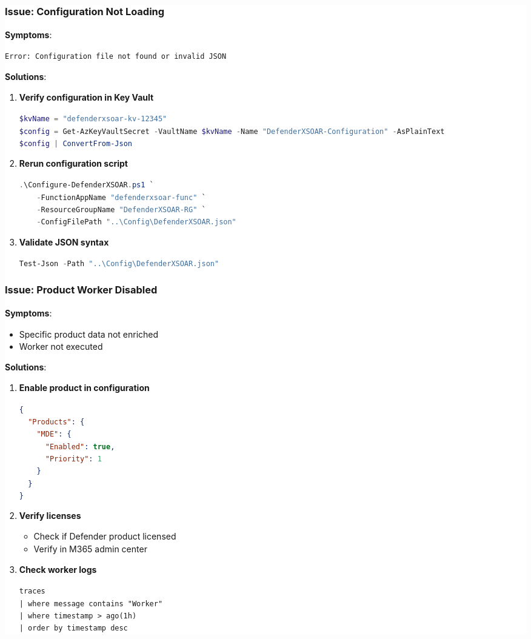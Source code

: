 ### Issue: Configuration Not Loading

**Symptoms**:
```
Error: Configuration file not found or invalid JSON
```

**Solutions**:

1. **Verify configuration in Key Vault**
   ```powershell
   $kvName = "defenderxsoar-kv-12345"
   $config = Get-AzKeyVaultSecret -VaultName $kvName -Name "DefenderXSOAR-Configuration" -AsPlainText
   $config | ConvertFrom-Json
   ```

2. **Rerun configuration script**
   ```powershell
   .\Configure-DefenderXSOAR.ps1 `
       -FunctionAppName "defenderxsoar-func" `
       -ResourceGroupName "DefenderXSOAR-RG" `
       -ConfigFilePath "..\Config\DefenderXSOAR.json"
   ```

3. **Validate JSON syntax**
   ```powershell
   Test-Json -Path "..\Config\DefenderXSOAR.json"
   ```

### Issue: Product Worker Disabled

**Symptoms**:
- Specific product data not enriched
- Worker not executed

**Solutions**:

1. **Enable product in configuration**
   ```json
   {
     "Products": {
       "MDE": {
         "Enabled": true,
         "Priority": 1
       }
     }
   }
   ```

2. **Verify licenses**
   - Check if Defender product licensed
   - Verify in M365 admin center

3. **Check worker logs**
   ```kql
   traces
   | where message contains "Worker"
   | where timestamp > ago(1h)
   | order by timestamp desc
   ```

